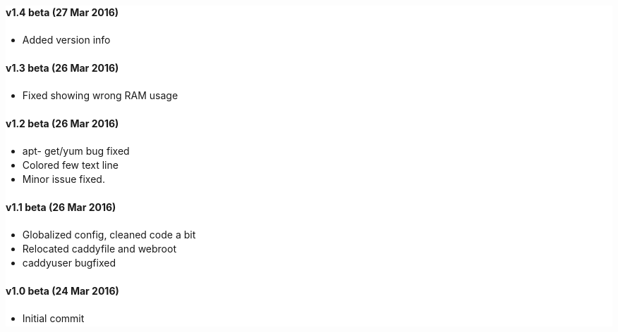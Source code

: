 #### v1.4 beta (27 Mar 2016)
- Added version info

#### v1.3 beta (26 Mar 2016)
- Fixed showing wrong RAM usage 

#### v1.2 beta (26 Mar 2016)
- apt- get/yum bug fixed
- Colored few text line
- Minor issue fixed.

#### v1.1 beta (26 Mar 2016)
- Globalized config, cleaned code a bit
- Relocated caddyfile and webroot
- caddyuser bugfixed

#### v1.0 beta (24 Mar 2016)
- Initial commit

